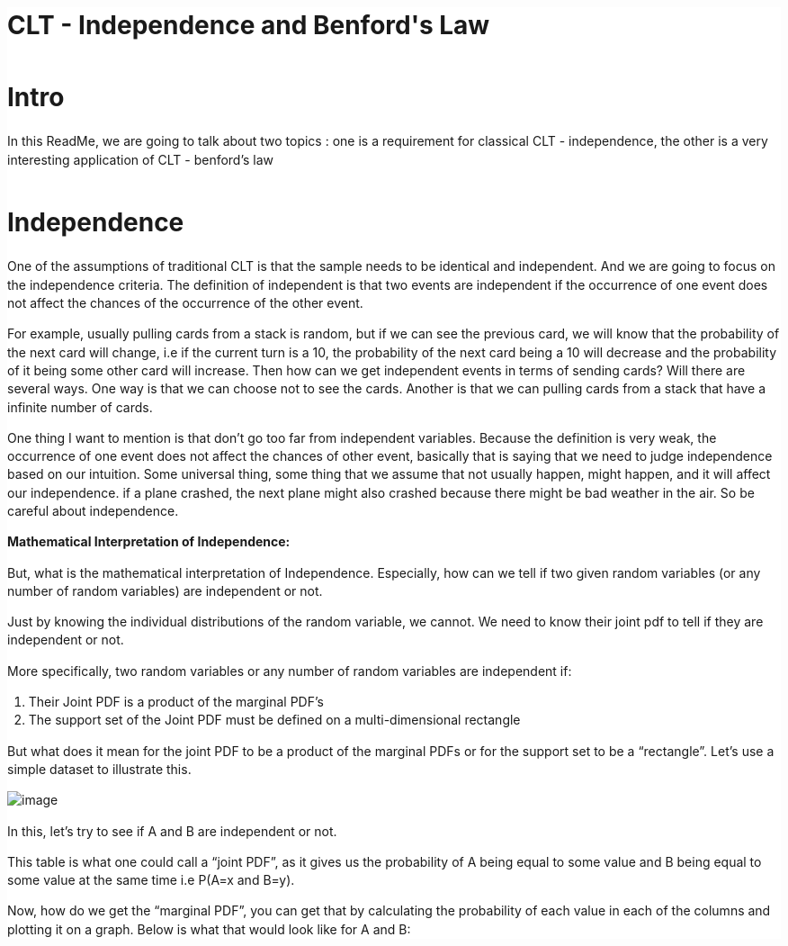 # CLT - Independence and Benford's Law
# Intro

In this ReadMe, we are going to talk about two topics : one is a requirement for classical CLT - independence, the other is a very interesting application of CLT - benford’s law

# Independence

One of the assumptions of traditional CLT is that the sample needs to be identical and independent. And we are going to focus on the independence criteria. The definition of independent is that two events are independent if the occurrence of one event does not affect the chances of the occurrence of the other event. 

For example, usually pulling cards from a stack is random, but if we can see the previous card, we will know that the probability of the next card will change, i.e if the current turn is a 10, the probability of the next card being a 10 will decrease and the probability of it being some other card will increase. Then how can we get independent events in terms of sending cards? Will there are several ways. One way is that we can choose not to see the cards. Another is that we can pulling cards from a stack that have a infinite number of cards.
 
One thing I want to mention is that don’t go too far from independent variables. Because the definition is very weak, the occurrence of one event does not affect the chances of other event, basically that is saying that we need to judge independence based on our intuition. Some universal thing, some thing that we assume that not usually happen, might happen, and it will affect our independence. if a plane crashed, the next plane might also crashed because there might be bad weather in the air. So be careful about independence.

**Mathematical Interpretation of Independence:**

But, what is the mathematical interpretation of Independence. Especially, how can we tell if two given random variables (or any number of random variables) are independent or not. 

Just by knowing the individual distributions of the random variable, we cannot. We need to know their joint pdf to tell if they are independent or not. 

More specifically, two random variables or any number of random variables are independent if:
1. Their Joint PDF is a product of the marginal PDF’s 
2. The support set of the Joint PDF must be defined on a multi-dimensional rectangle 

But what does it mean for the joint PDF to be a product of the marginal PDFs or for the support set to be a “rectangle”. Let’s use a simple dataset to illustrate this. 

<img width="166" alt="image" src="https://user-images.githubusercontent.com/112677445/195774441-5ecc2c36-9fc1-4c5e-bd1c-182eda9aa9fe.png">

In this, let’s try to see if A and B are independent or not. 

This table is what one could call a “joint PDF”, as it gives us the probability of A being equal to some value and B being equal to some value at the same time i.e 
P(A=x and B=y). 

Now, how do we get the “marginal PDF”, you can get that by calculating the probability of each value in each of the columns and plotting it on a graph. Below is what that would look like for A and B: 
